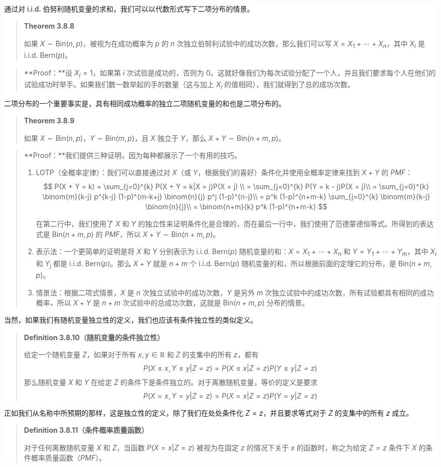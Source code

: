 通过对 i.i.d. 伯努利随机变量的求和，我们可以以代数形式写下二项分布的情景。

> **Theorem 3.8.8**
>
> 如果 $X \sim \text{Bin}(n, p)$，被视为在成功概率为 $p$ 的 $n$ 次独立伯努利试验中的成功次数，那么我们可以写 $X = X_1 + \cdots + X_n$，其中 $X_i$ 是 i.i.d. $\text{Bern}(p)$。

> **Proof：**设 $X_i = 1$，如果第 $i$ 次试验是成功的，否则为 0。这就好像我们为每次试验分配了一个人，并且我们要求每个人在他们的试验成功时举手。如果我们数一数举起的手的数量（这与加上 $X_i$ 的值相同），我们就得到了总的成功次数。

二项分布的一个重要事实是，具有相同成功概率的独立二项随机变量的和也是二项分布的。

> **Theorem 3.8.9**
>
> 如果 $X \sim \text{Bin}(n, p)$，$Y \sim \text{Bin}(m, p)$，且 $X$ 独立于 $Y$，那么 $X + Y \sim \text{Bin}(n + m, p)$。

> **Proof：**我们提供三种证明，因为每种都展示了一个有用的技巧。
>
> 1. LOTP（全概率定律）：我们可以直接通过对 $X$（或 $Y$，根据我们的喜好）条件化并使用全概率定律来找到 $X + Y$ 的 $PMF$：
>    $$
>    P(X + Y = k) = \sum_{j=0}^{k} P(X + Y = k|X = j)P(X = j) \\
>     = \sum_{j=0}^{k} P(Y = k - j)P(X = j)\\
>      = \sum_{j=0}^{k} \binom{m}{k-j} p^{k-j} (1-p)^{m-k+j} \binom{n}{j} p^j (1-p)^{n-j}\\
>       = p^k (1-p)^{n+m-k} \sum_{j=0}^{k} \binom{m}{k-j} \binom{n}{j}\\
>        = \binom{n+m}{k} p^k (1-p)^{n+m-k}
>    $$
>    
>    在第二行中，我们使用了 $X$ 和 $Y$ 的独立性来证明条件化是合理的，而在最后一行中，我们使用了范德蒙德恒等式。所得到的表达式是 $\text{Bin}(n + m, p)$ 的 $PMF$，所以 $X + Y \sim \text{Bin}(n + m, p)$。
>    
> 2. 表示法：一个更简单的证明是将 $X$ 和 $Y$ 分别表示为 i.i.d. $\text{Bern}(p)$ 随机变量的和：$X = X_1 + \cdots + X_n$ 和 $Y = Y_1 + \cdots + Y_m$，其中 $X_i$ 和 $Y_j$ 都是 i.i.d. $\text{Bern}(p)$。那么 $X + Y$ 就是 $n + m$ 个 i.i.d. $\text{Bern}(p)$ 随机变量的和，所以根据前面的定理它的分布，是 $\text{Bin}(n + m, p)$。
>
> 3. 情景法：根据二项式情景，$X$ 是 $n$ 次独立试验中的成功次数，$Y$ 是另外 $m$ 次独立试验中的成功次数，所有试验都具有相同的成功概率，所以 $X + Y$ 是 $n+m$ 次试验中的总成功次数，这就是 $\text{Bin}(n + m, p)$ 分布的情景。

当然，如果我们有随机变量独立性的定义，我们也应该有条件独立性的类似定义。

> **Definition 3.8.10（随机变量的条件独立性）**
>
> 给定一个随机变量 $Z$，如果对于所有 $x, y \in \mathbb{R}$ 和 $Z$ 的支集中的所有 $z$，都有
> $$
>  P(X \leq x, Y \leq y | Z = z) = P(X \leq x | Z = z)P(Y \leq y | Z = z) 
> $$
> 那么随机变量 $X$ 和 $Y$ 在给定 $Z$ 的条件下是条件独立的。对于离散随机变量，等价的定义是要求
> $$
>  P(X = x, Y = y | Z = z) = P(X = x | Z = z)P(Y = y | Z = z) 
> $$
> 

正如我们从名称中所预期的那样，这是独立性的定义，除了我们在处处条件化 $Z = z$，并且要求等式对于 $Z$ 的支集中的所有 $z$ 成立。

> **Definition 3.8.11（条件概率质量函数）**
>
> 对于任何离散随机变量 $X$ 和 $Z$，当函数 $P(X = x|Z = z)$ 被视为在固定 $z$ 的情况下关于 $x$ 的函数时，称之为给定 $Z = z$ 条件下 $X$ 的条件概率质量函数（$PMF$）。
